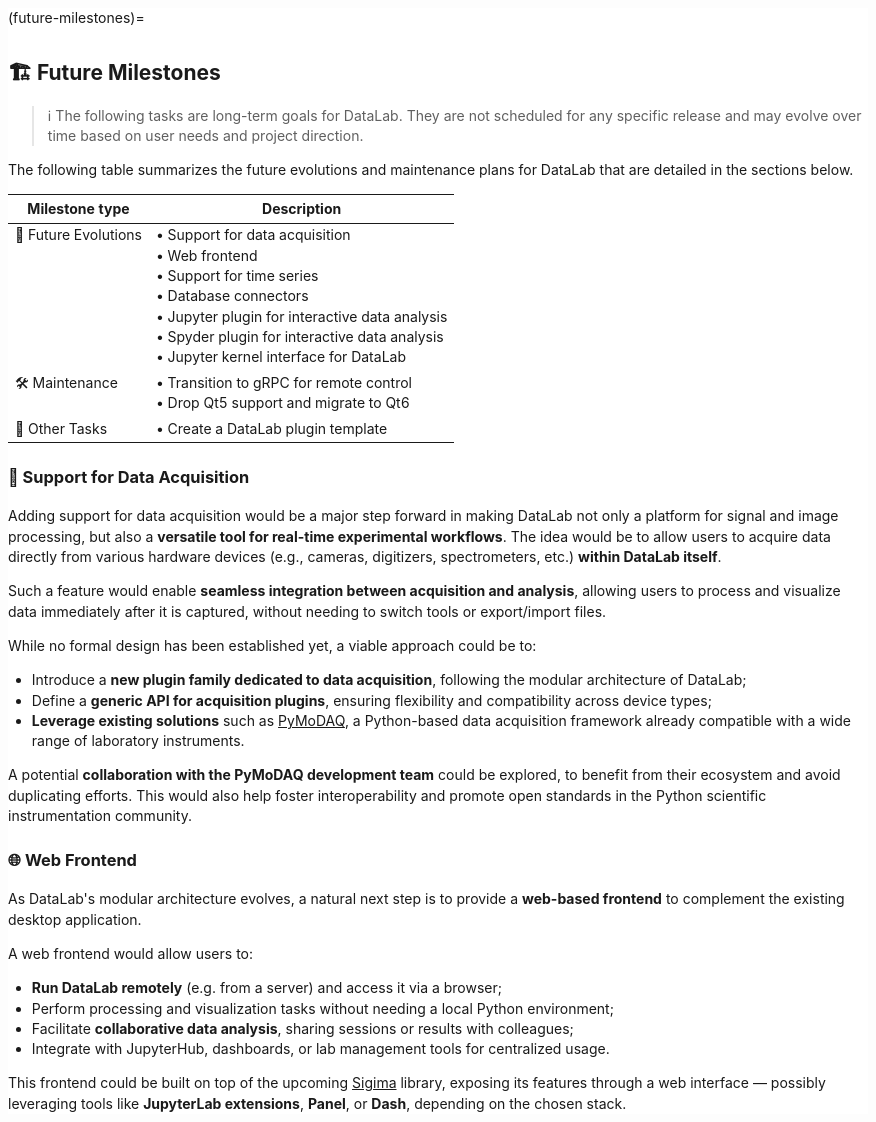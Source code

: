 (future-milestones)=

## 🏗️ Future Milestones

> ℹ️ The following tasks are long-term goals for DataLab. They are not scheduled for any specific release and may evolve over time based on user needs and project direction.

The following table summarizes the future evolutions and maintenance plans for DataLab that are detailed in the sections below.

| Milestone type       | Description                                  |
|----------------------|----------------------------------------------|
| 🔄 Future Evolutions | • Support for data acquisition<br>• Web frontend<br>• Support for time series<br>• Database connectors<br>• Jupyter plugin for interactive data analysis<br>• Spyder plugin for interactive data analysis<br>• Jupyter kernel interface for DataLab |
| 🛠️ Maintenance      | • Transition to gRPC for remote control<br>• Drop Qt5 support and migrate to Qt6 |
| 🧱 Other Tasks       | • Create a DataLab plugin template          |

### 🔄 Support for Data Acquisition

Adding support for data acquisition would be a major step forward in making DataLab not only a platform for signal and image processing, but also a **versatile tool for real-time experimental workflows**. The idea would be to allow users to acquire data directly from various hardware devices (e.g., cameras, digitizers, spectrometers, etc.) **within DataLab itself**.

Such a feature would enable **seamless integration between acquisition and analysis**, allowing users to process and visualize data immediately after it is captured, without needing to switch tools or export/import files.

While no formal design has been established yet, a viable approach could be to:

* Introduce a **new plugin family dedicated to data acquisition**, following the modular architecture of DataLab;
* Define a **generic API for acquisition plugins**, ensuring flexibility and compatibility across device types;
* **Leverage existing solutions** such as [PyMoDAQ](https://pymodaq.cnrs.fr/), a Python-based data acquisition framework already compatible with a wide range of laboratory instruments.

A potential **collaboration with the PyMoDAQ development team** could be explored, to benefit from their ecosystem and avoid duplicating efforts. This would also help foster interoperability and promote open standards in the Python scientific instrumentation community.

### 🌐 Web Frontend

As DataLab's modular architecture evolves, a natural next step is to provide a **web-based frontend** to complement the existing desktop application.

A web frontend would allow users to:

* **Run DataLab remotely** (e.g. from a server) and access it via a browser;
* Perform processing and visualization tasks without needing a local Python environment;
* Facilitate **collaborative data analysis**, sharing sessions or results with colleagues;
* Integrate with JupyterHub, dashboards, or lab management tools for centralized usage.

This frontend could be built on top of the upcoming [Sigima](https://sigima.readthedocs.io/) library, exposing its features through a web interface — possibly leveraging tools like **JupyterLab extensions**, **Panel**, or **Dash**, depending on the chosen stack.
